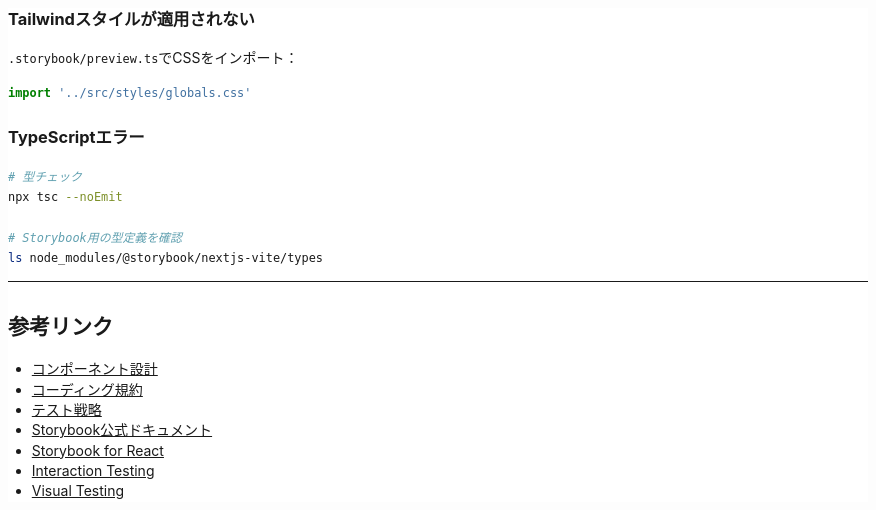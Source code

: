 ### Tailwindスタイルが適用されない

`.storybook/preview.ts`でCSSをインポート：

```typescript
import '../src/styles/globals.css'
```

### TypeScriptエラー

```bash
# 型チェック
npx tsc --noEmit

# Storybook用の型定義を確認
ls node_modules/@storybook/nextjs-vite/types
```

---

## 参考リンク

- [コンポーネント設計](../03-component-design/index.md)
- [コーディング規約](../01-coding-standards/index.md)
- [テスト戦略](../../05-testing/01-testing-strategy.md)
- [Storybook公式ドキュメント](https://storybook.js.org/docs)
- [Storybook for React](https://storybook.js.org/docs/react/get-started/introduction)
- [Interaction Testing](https://storybook.js.org/docs/react/writing-tests/interaction-testing)
- [Visual Testing](https://storybook.js.org/docs/react/writing-tests/visual-testing)
